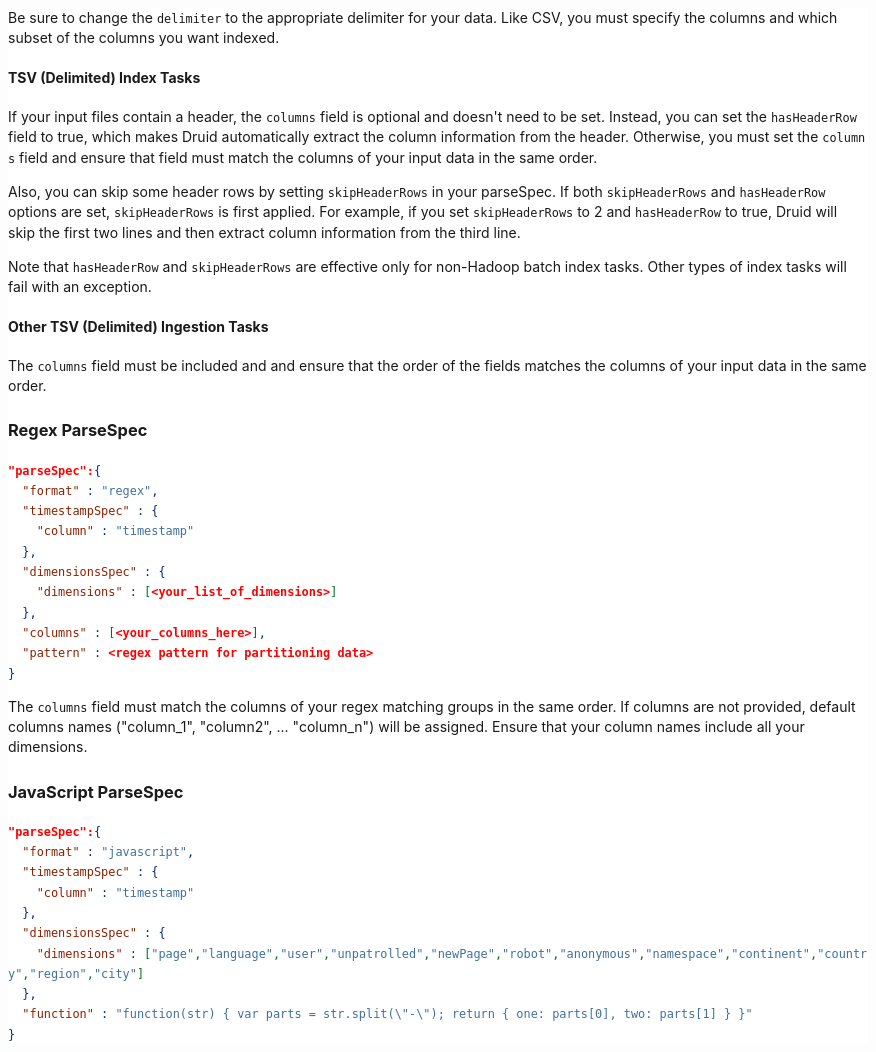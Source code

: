 Be sure to change the `delimiter` to the appropriate delimiter for your data. Like CSV, you must specify the columns and which subset of the columns you want indexed.

#### TSV (Delimited) Index Tasks

If your input files contain a header, the `columns` field is optional and doesn't need to be set.
Instead, you can set the `hasHeaderRow` field to true, which makes Druid automatically extract the column information from the header.
Otherwise, you must set the `columns` field and ensure that field must match the columns of your input data in the same order.

Also, you can skip some header rows by setting `skipHeaderRows` in your parseSpec. If both `skipHeaderRows` and `hasHeaderRow` options are set,
`skipHeaderRows` is first applied. For example, if you set `skipHeaderRows` to 2 and `hasHeaderRow` to true, Druid will
skip the first two lines and then extract column information from the third line.

Note that `hasHeaderRow` and `skipHeaderRows` are effective only for non-Hadoop batch index tasks. Other types of index
tasks will fail with an exception.

#### Other TSV (Delimited) Ingestion Tasks

The `columns` field must be included and and ensure that the order of the fields matches the columns of your input data in the same order.

### Regex ParseSpec

```json
"parseSpec":{
  "format" : "regex",
  "timestampSpec" : {
    "column" : "timestamp"
  },
  "dimensionsSpec" : {
    "dimensions" : [<your_list_of_dimensions>]
  },
  "columns" : [<your_columns_here>],
  "pattern" : <regex pattern for partitioning data>
}
```

The `columns` field must match the columns of your regex matching groups in the same order. If columns are not provided, default
columns names ("column_1", "column2", ... "column_n") will be assigned. Ensure that your column names include all your dimensions.

### JavaScript ParseSpec

```json
"parseSpec":{
  "format" : "javascript",
  "timestampSpec" : {
    "column" : "timestamp"
  },
  "dimensionsSpec" : {
    "dimensions" : ["page","language","user","unpatrolled","newPage","robot","anonymous","namespace","continent","country","region","city"]
  },
  "function" : "function(str) { var parts = str.split(\"-\"); return { one: parts[0], two: parts[1] } }"
}
```
